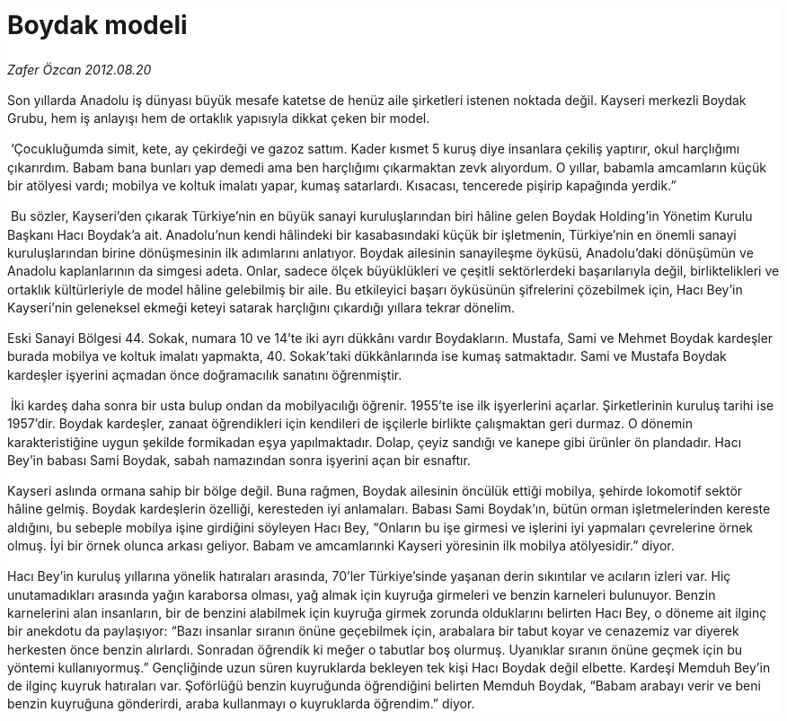 # Boydak modeli

*Zafer Özcan 2012.08.20*

<div class="pNewsDetailMainContent ctx_content" itemprop="articleBody">
 <p>
  Son yıllarda Anadolu iş dünyası büyük mesafe katetse de henüz aile şirketleri istenen noktada değil. Kayseri merkezli Boydak Grubu, hem iş anlayışı hem de ortaklık yapısıyla dikkat çeken bir model.
 </p>
 <p>
  <img alt="" height="117" src="http://web.archive.org/web/20151231211507im_/http://medya.aksiyon.com.tr/aksiyon/2012/08/20/kapak-boydak-12.jpg"/>
  ‘Çocukluğumda simit, kete, ay çekirdeği ve gazoz sattım. Kader kısmet 5 kuruş diye insanlara çekiliş yaptırır, okul harçlığımı çıkarırdım. Babam bana bunları yap demedi ama ben harçlığımı çıkarmaktan zevk alıyordum. O yıllar, babamla amcamların küçük bir atölyesi vardı; mobilya ve koltuk imalatı yapar, kumaş satarlardı. Kısacası, tencerede pişirip kapağında yerdik.”
 </p>
 <p>
  <img alt="" height="423" src="http://web.archive.org/web/20151231211507im_/http://medya.aksiyon.com.tr/aksiyon/2012/08/20/boydak1.jpg"/>
  Bu sözler, Kayseri’den çıkarak Türkiye’nin en büyük sanayi kuruluşlarından biri hâline gelen Boydak Holding’in Yönetim Kurulu Başkanı Hacı Boydak’a ait. Anadolu’nun kendi hâlindeki bir kasabasındaki küçük bir işletmenin, Türkiye’nin en önemli sanayi kuruluşlarından birine dönüşmesinin ilk adımlarını anlatıyor. Boydak ailesinin sanayileşme öyküsü, Anadolu’daki dönüşümün ve Anadolu kaplanlarının da simgesi adeta. Onlar, sadece ölçek büyüklükleri ve çeşitli sektörlerdeki başarılarıyla değil, birliktelikleri ve ortaklık kültürleriyle de model hâline gelebilmiş bir aile. Bu etkileyici başarı öyküsünün şifrelerini çözebilmek için, Hacı Bey’in Kayseri’nin geleneksel ekmeği keteyi satarak harçlığını çıkardığı yıllara tekrar dönelim.
 </p>
 <p>
  Eski Sanayi Bölgesi 44. Sokak, numara 10 ve 14’te iki ayrı dükkânı vardır Boydakların. Mustafa, Sami ve Mehmet Boydak kardeşler burada mobilya ve koltuk imalatı yapmakta, 40. Sokak’taki dükkânlarında ise kumaş satmaktadır. Sami ve Mustafa Boydak kardeşler işyerini açmadan önce doğramacılık sanatını öğrenmiştir.
 </p>
 <p>
  <img alt="" height="655" src="http://web.archive.org/web/20151231211507im_/http://medya.aksiyon.com.tr/aksiyon/2012/08/20/boydak2.jpg"/>
  İki kardeş daha sonra bir usta bulup ondan da mobilyacılığı öğrenir. 1955’te ise ilk işyerlerini açarlar. Şirketlerinin kuruluş tarihi ise 1957’dir. Boydak kardeşler, zanaat öğrendikleri için kendileri de işçilerle birlikte çalışmaktan geri durmaz. O dönemin karakteristiğine uygun şekilde formikadan eşya yapılmaktadır. Dolap, çeyiz sandığı ve kanepe gibi ürünler ön plandadır. Hacı Bey’in babası Sami Boydak, sabah namazından sonra işyerini açan bir esnaftır.
 </p>
 <p>
  Kayseri aslında ormana sahip bir bölge değil. Buna rağmen, Boydak ailesinin öncülük ettiği mobilya, şehirde lokomotif sektör hâline gelmiş. Boydak kardeşlerin özelliği, keresteden iyi anlamaları. Babası Sami Boydak’ın, bütün orman işletmelerinden kereste aldığını, bu sebeple mobilya işine girdiğini söyleyen Hacı Bey, “Onların bu işe girmesi ve işlerini iyi yapmaları çevrelerine örnek olmuş. İyi bir örnek olunca arkası geliyor. Babam ve amcamlarınki Kayseri yöresinin ilk mobilya atölyesidir.” diyor.
 </p>
 <p>
  Hacı Bey’in kuruluş yıllarına yönelik hatıraları arasında, 70’ler Türkiye’sinde yaşanan derin sıkıntılar ve acıların izleri var. Hiç unutamadıkları arasında yağın karaborsa olması, yağ almak için kuyruğa girmeleri ve benzin karneleri bulunuyor. Benzin karnelerini alan insanların, bir de benzini alabilmek için kuyruğa girmek zorunda olduklarını belirten Hacı Bey, o döneme ait ilginç bir anekdotu da paylaşıyor: “Bazı insanlar sıranın önüne geçebilmek için, arabalara bir tabut koyar ve cenazemiz var diyerek herkesten önce benzin alırlardı. Sonradan öğrendik ki meğer o tabutlar boş olurmuş. Uyanıklar sıranın önüne geçmek için bu yöntemi kullanıyormuş.” Gençliğinde uzun süren kuyruklarda bekleyen tek kişi Hacı Boydak değil elbette. Kardeşi Memduh Bey’in de ilginç kuyruk hatıraları var. Şoförlüğü benzin kuyruğunda öğrendiğini belirten Memduh Boydak, “Babam arabayı verir ve beni benzin kuyruğuna gönderirdi, araba kullanmayı o kuyruklarda öğrendim.” diyor.
 </p>